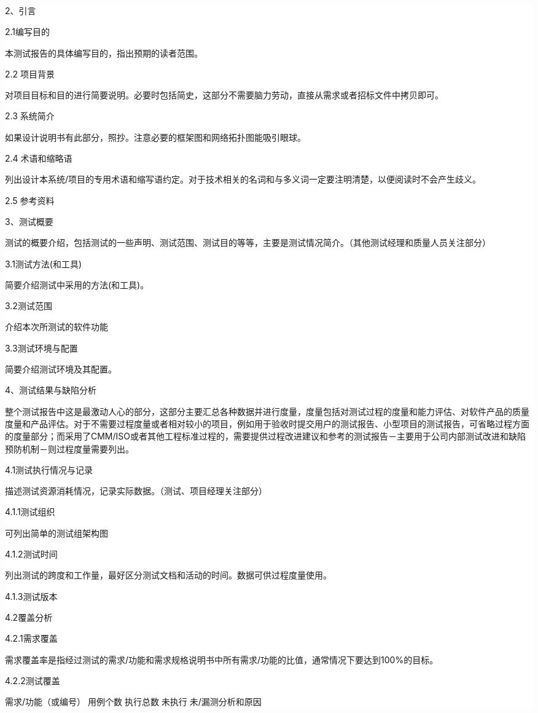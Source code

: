 2、引言

2.1编写目的

本测试报告的具体编写目的，指出预期的读者范围。

2.2 项目背景

对项目目标和目的进行简要说明。必要时包括简史，这部分不需要脑力劳动，直接从需求或者招标文件中拷贝即可。

2.3 系统简介

如果设计说明书有此部分，照抄。注意必要的框架图和网络拓扑图能吸引眼球。

2.4 术语和缩略语

列出设计本系统/项目的专用术语和缩写语约定。对于技术相关的名词和与多义词一定要注明清楚，以便阅读时不会产生歧义。

2.5 参考资料

3、测试概要

测试的概要介绍，包括测试的一些声明、测试范围、测试目的等等，主要是测试情况简介。（其他测试经理和质量人员关注部分）

3.1测试方法(和工具)

简要介绍测试中采用的方法(和工具)。

3.2测试范围

介绍本次所测试的软件功能

3.3测试环境与配置

简要介绍测试环境及其配置。

4、测试结果与缺陷分析

整个测试报告中这是最激动人心的部分，这部分主要汇总各种数据并进行度量，度量包括对测试过程的度量和能力评估、对软件产品的质量度量和产品评估。对于不需要过程度量或者相对较小的项目，例如用于验收时提交用户的测试报告、小型项目的测试报告，可省略过程方面的度量部分；而采用了CMM/ISO或者其他工程标准过程的，需要提供过程改进建议和参考的测试报告－主要用于公司内部测试改进和缺陷预防机制－则过程度量需要列出。

4.1测试执行情况与记录

描述测试资源消耗情况，记录实际数据。（测试、项目经理关注部分）

4.1.1测试组织

可列出简单的测试组架构图

4.1.2测试时间

列出测试的跨度和工作量，最好区分测试文档和活动的时间。数据可供过程度量使用。

4.1.3测试版本

4.2覆盖分析

4.2.1需求覆盖

需求覆盖率是指经过测试的需求/功能和需求规格说明书中所有需求/功能的比值，通常情况下要达到100%的目标。

4.2.2测试覆盖

需求/功能（或编号） 用例个数 执行总数 未执行 未/漏测分析和原因
